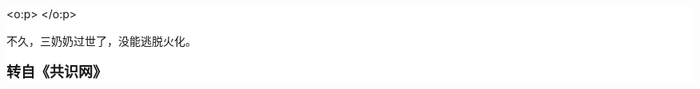   <o:p>
  </o:p>
 </p>
 <p class="MsoNormal">
  <span lang="ZH-CN" style='font-family:宋体;mso-ascii-font-family:
"Times New Roman"'>
   不久，三奶奶过世了，没能逃脱火化。
  </span>
  <o:p>
  </o:p>
 </p>
 <p class="MsoNormal">
  <o:p>
   <b>
    <font size="4">
    </font>
   </b>
  </o:p>
 </p>
 <p class="MsoNormal">
  <span lang="ZH-CN" style='font-family:宋体;mso-ascii-font-family:
"Times New Roman"'>
   <b>
    <font size="4">
     转自《共识网》
    </font>
   </b>
  </span>
  <o:p>
  </o:p>
 </p>
 
</div>

